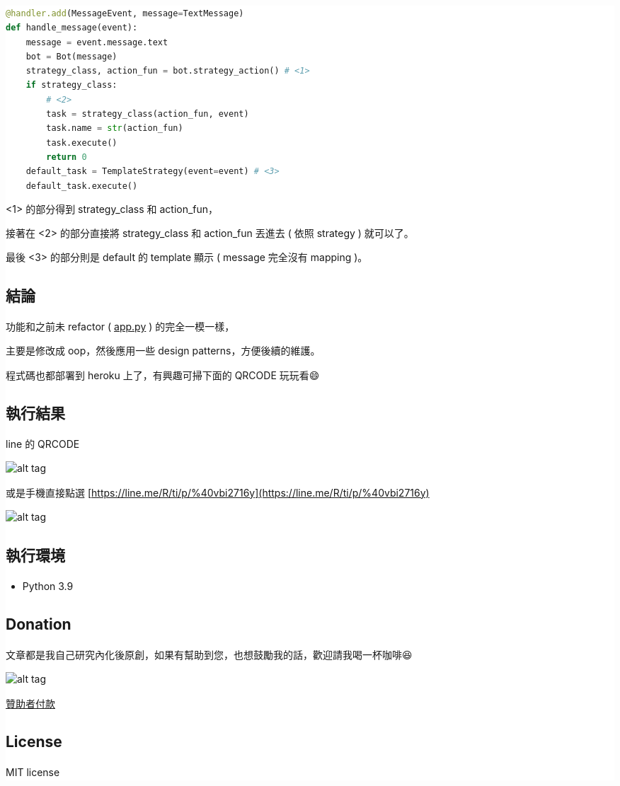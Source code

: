 ```python
@handler.add(MessageEvent, message=TextMessage)
def handle_message(event):
    message = event.message.text
    bot = Bot(message)
    strategy_class, action_fun = bot.strategy_action() # <1>
    if strategy_class:
        # <2>
        task = strategy_class(action_fun, event)
        task.name = str(action_fun)
        task.execute()
        return 0
    default_task = TemplateStrategy(event=event) # <3>
    default_task.execute()
```

<1> 的部分得到 strategy_class 和 action_fun，

接著在 <2> 的部分直接將 strategy_class 和 action_fun 丟進去 ( 依照 strategy ) 就可以了。

最後 <3> 的部分則是 default 的 template 顯示 ( message 完全沒有 mapping )。

## 結論

功能和之前未 refactor ( [app.py](https://github.com/twtrubiks/line-bot-tutorial/blob/master/app.py) ) 的完全一模一樣，

主要是修改成 oop，然後應用一些 design patterns，方便後續的維護。

程式碼也都部署到 heroku 上了，有興趣可掃下面的 QRCODE 玩玩看:smile:

## 執行結果

line 的 QRCODE

![alt tag](http://i.imgur.com/Kkpzt4p.jpg)

或是手機直接點選 [https://line.me/R/ti/p/%40vbi2716y](https://line.me/R/ti/p/%40vbi2716y)

![alt tag](http://i.imgur.com/oAgR5nr.jpg)

## 執行環境

* Python 3.9

## Donation

文章都是我自己研究內化後原創，如果有幫助到您，也想鼓勵我的話，歡迎請我喝一杯咖啡:laughing:

![alt tag](https://i.imgur.com/LRct9xa.png)

[贊助者付款](https://payment.opay.tw/Broadcaster/Donate/9E47FDEF85ABE383A0F5FC6A218606F8)

## License

MIT license